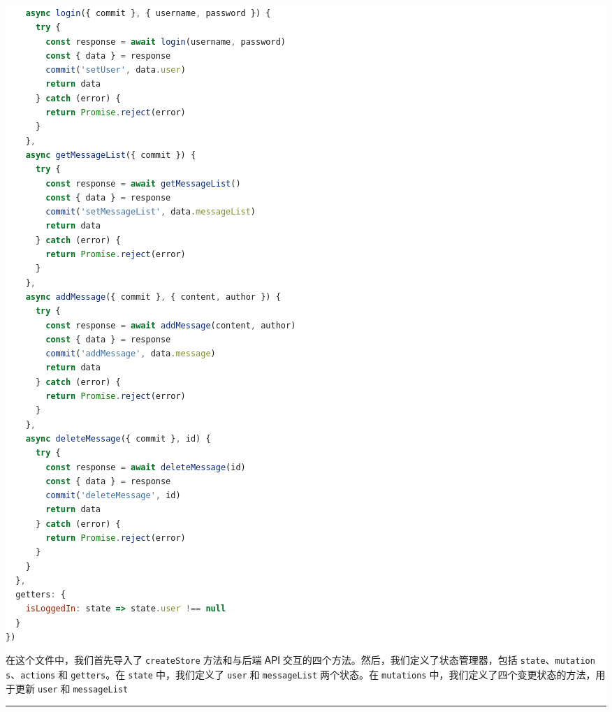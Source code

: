 ```javascript
    async login({ commit }, { username, password }) {
      try {
        const response = await login(username, password)
        const { data } = response
        commit('setUser', data.user)
        return data
      } catch (error) {
        return Promise.reject(error)
      }
    },
    async getMessageList({ commit }) {
      try {
        const response = await getMessageList()
        const { data } = response
        commit('setMessageList', data.messageList)
        return data
      } catch (error) {
        return Promise.reject(error)
      }
    },
    async addMessage({ commit }, { content, author }) {
      try {
        const response = await addMessage(content, author)
        const { data } = response
        commit('addMessage', data.message)
        return data
      } catch (error) {
        return Promise.reject(error)
      }
    },
    async deleteMessage({ commit }, id) {
      try {
        const response = await deleteMessage(id)
        const { data } = response
        commit('deleteMessage', id)
        return data
      } catch (error) {
        return Promise.reject(error)
      }
    }
  },
  getters: {
    isLoggedIn: state => state.user !== null
  }
})
```

在这个文件中，我们首先导入了 `createStore` 方法和与后端 API 交互的四个方法。然后，我们定义了状态管理器，包括 `state`、`mutations`、`actions` 和 `getters`。在 `state` 中，我们定义了 `user` 和 `messageList` 两个状态。在 `mutations` 中，我们定义了四个变更状态的方法，用于更新 `user` 和 `messageList`

---